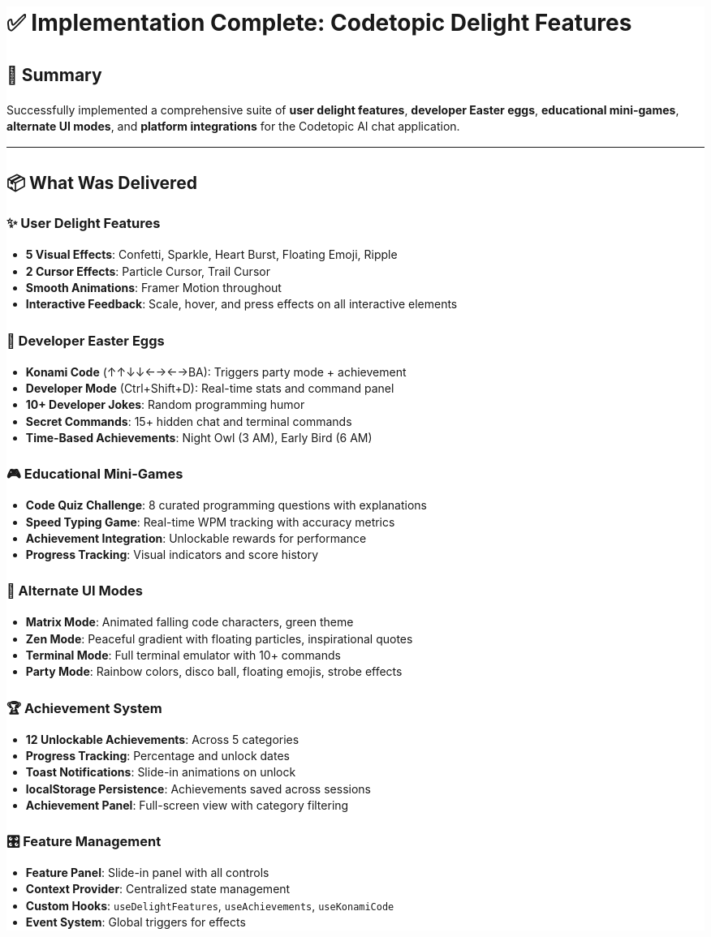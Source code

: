 # ✅ Implementation Complete: Codetopic Delight Features

## 🎉 Summary

Successfully implemented a comprehensive suite of **user delight features**, **developer Easter eggs**, **educational mini-games**, **alternate UI modes**, and **platform integrations** for the Codetopic AI chat application.

---

## 📦 What Was Delivered

### ✨ User Delight Features
- **5 Visual Effects**: Confetti, Sparkle, Heart Burst, Floating Emoji, Ripple
- **2 Cursor Effects**: Particle Cursor, Trail Cursor
- **Smooth Animations**: Framer Motion throughout
- **Interactive Feedback**: Scale, hover, and press effects on all interactive elements

### 🥚 Developer Easter Eggs
- **Konami Code** (↑↑↓↓←→←→BA): Triggers party mode + achievement
- **Developer Mode** (Ctrl+Shift+D): Real-time stats and command panel
- **10+ Developer Jokes**: Random programming humor
- **Secret Commands**: 15+ hidden chat and terminal commands
- **Time-Based Achievements**: Night Owl (3 AM), Early Bird (6 AM)

### 🎮 Educational Mini-Games
- **Code Quiz Challenge**: 8 curated programming questions with explanations
- **Speed Typing Game**: Real-time WPM tracking with accuracy metrics
- **Achievement Integration**: Unlockable rewards for performance
- **Progress Tracking**: Visual indicators and score history

### 🎨 Alternate UI Modes
- **Matrix Mode**: Animated falling code characters, green theme
- **Zen Mode**: Peaceful gradient with floating particles, inspirational quotes
- **Terminal Mode**: Full terminal emulator with 10+ commands
- **Party Mode**: Rainbow colors, disco ball, floating emojis, strobe effects

### 🏆 Achievement System
- **12 Unlockable Achievements**: Across 5 categories
- **Progress Tracking**: Percentage and unlock dates
- **Toast Notifications**: Slide-in animations on unlock
- **localStorage Persistence**: Achievements saved across sessions
- **Achievement Panel**: Full-screen view with category filtering

### 🎛️ Feature Management
- **Feature Panel**: Slide-in panel with all controls
- **Context Provider**: Centralized state management
- **Custom Hooks**: `useDelightFeatures`, `useAchievements`, `useKonamiCode`
- **Event System**: Global triggers for effects
